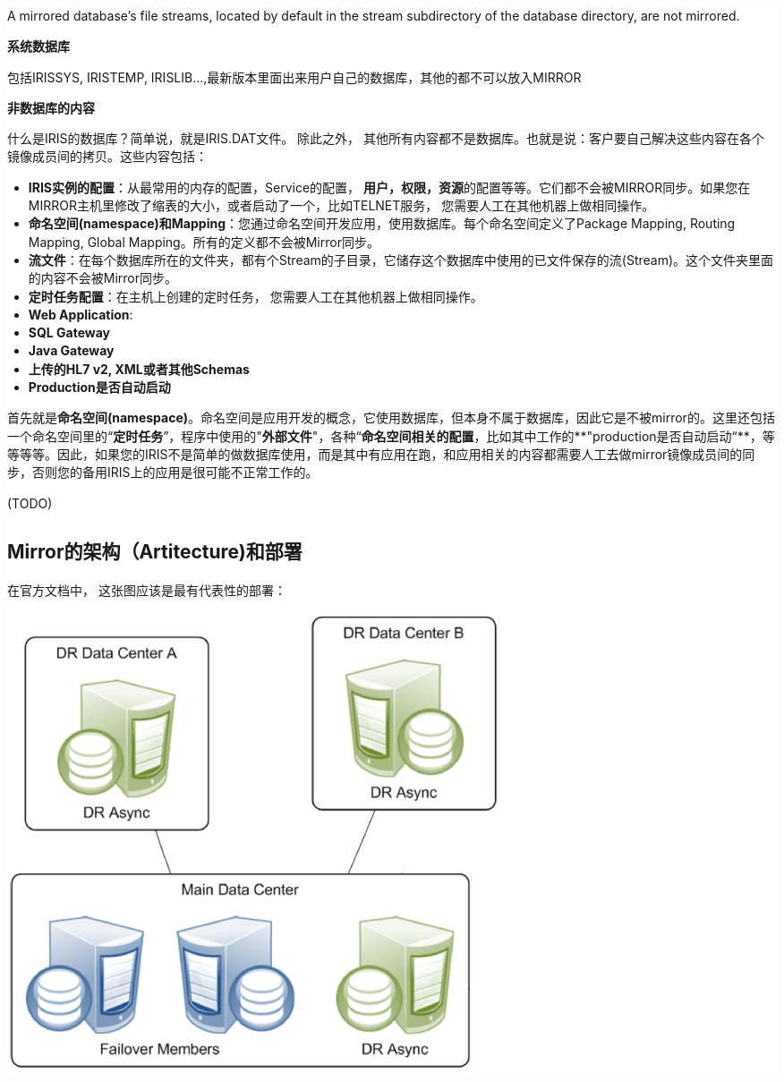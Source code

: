 

A mirrored database’s file streams, located by default in the stream subdirectory of the database directory, are not mirrored.

**系统数据库**

包括IRISSYS, IRISTEMP, IRISLIB...,最新版本里面出来用户自己的数据库，其他的都不可以放入MIRROR

**非数据库的内容**

什么是IRIS的数据库？简单说，就是IRIS.DAT文件。 除此之外， 其他所有内容都不是数据库。也就是说：客户要自己解决这些内容在各个镜像成员间的拷贝。这些内容包括：

- **IRIS实例的配置**：从最常用的内存的配置，Service的配置， **用户，权限，资源**的配置等等。它们都不会被MIRROR同步。如果您在MIRROR主机里修改了缩表的大小，或者启动了一个，比如TELNET服务， 您需要人工在其他机器上做相同操作。
- **命名空间(namespace)和Mapping**：您通过命名空间开发应用，使用数据库。每个命名空间定义了Package Mapping, Routing Mapping, Global Mapping。所有的定义都不会被Mirror同步。
- **流文件**：在每个数据库所在的文件夹，都有个Stream的子目录，它储存这个数据库中使用的已文件保存的流(Stream)。这个文件夹里面的内容不会被Mirror同步。
- **定时任务配置**：在主机上创建的定时任务， 您需要人工在其他机器上做相同操作。
- **Web Application**: 
- **SQL Gateway**
- **Java Gateway**
- **上传的HL7 v2, XML或者其他Schemas**
- **Production是否自动启动**

首先就是**命名空间(namespace)**。命名空间是应用开发的概念，它使用数据库，但本身不属于数据库，因此它是不被mirror的。这里还包括一个命名空间里的“**定时任务**”，程序中使用的"**外部文件**"，各种“**命名空间相关的配置**，比如其中工作的**"production是否自动启动“**，等等等等。因此，如果您的IRIS不是简单的做数据库使用，而是其中有应用在跑，和应用相关的内容都需要人工去做mirror镜像成员间的同步，否则您的备用IRIS上的应用是很可能不正常工作的。

(TODO)



## Mirror的架构（Artitecture)和部署



在官方文档中， 这张图应该是最有代表性的部署：

![mirror with dr](./Mirror介绍.assets/gha_mirror_async_multiple.png)
